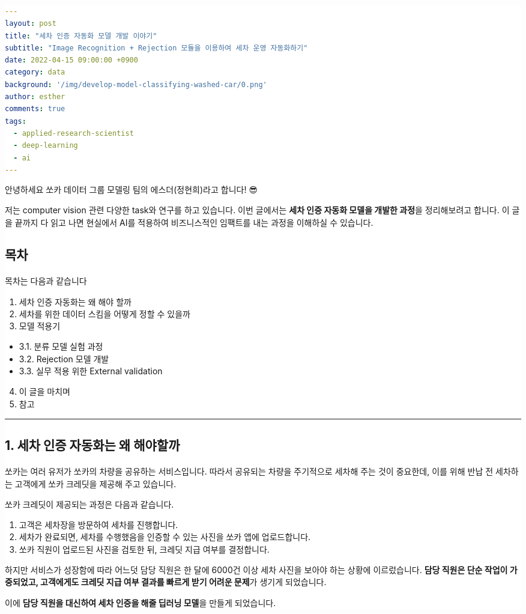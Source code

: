 ```yaml
---
layout: post
title: "세차 인증 자동화 모델 개발 이야기"
subtitle: "Image Recognition + Rejection 모듈을 이용하여 세차 운영 자동화하기"
date: 2022-04-15 09:00:00 +0900
category: data
background: '/img/develop-model-classifying-washed-car/0.png' 
author: esther
comments: true
tags:
  - applied-research-scientist
  - deep-learning
  - ai
---
```


안녕하세요 쏘카 데이터 그룹 모델링 팀의 에스더(정현희)라고 합니다! 😎

저는 computer vision 관련 다양한 task와 연구를 하고 있습니다. 이번 글에서는  **세차 인증 자동화 모델을 개발한 과정**을 정리해보려고 합니다. 이 글을 끝까지 다 읽고 나면 현실에서 AI를 적용하여 비즈니스적인 임팩트를 내는 과정을 이해하실 수 있습니다.  

## 목차

목차는 다음과 같습니다

1. 세차 인증 자동화는 왜 해야 할까
2. 세차를 위한 데이터 스킴을 어떻게 정할 수 있을까
3. 모델 적용기
- 3.1. 분류 모델 실험 과정
- 3.2. Rejection 모델 개발
- 3.3. 실무 적용 위한 External validation
4. 이 글을 마치며
5. 참고

---

## 1. 세차 인증 자동화는 왜 해야할까

쏘카는 여러 유저가 쏘카의 차량을 공유하는 서비스입니다. 따라서 공유되는 차량을 주기적으로 세차해 주는 것이 중요한데, 이를 위해 반납 전 세차하는 고객에게 쏘카 크레딧을 제공해 주고 있습니다.

쏘카 크레딧이 제공되는 과정은 다음과 같습니다.

1. 고객은 세차장을 방문하여 세차를 진행합니다.
2. 세차가 완료되면, 세차를 수행했음을 인증할 수 있는 사진을 쏘카 앱에 업로드합니다.
3. 쏘카 직원이 업로드된 사진을 검토한 뒤, 크레딧 지급 여부를 결정합니다.

 하지만 서비스가 성장함에 따라 어느덧 담당 직원은 한 달에 6000건 이상 세차 사진을 보아야 하는 상황에 이르렀습니다. **담당 직원은 단순 작업이 가중되었고, 고객에게도 크레딧 지급 여부 결과를 빠르게 받기 어려운 문제**가 생기게 되었습니다.

이에 **담당 직원을 대신하여 세차 인증을 해줄 딥러닝 모델**을 만들게 되었습니다.
